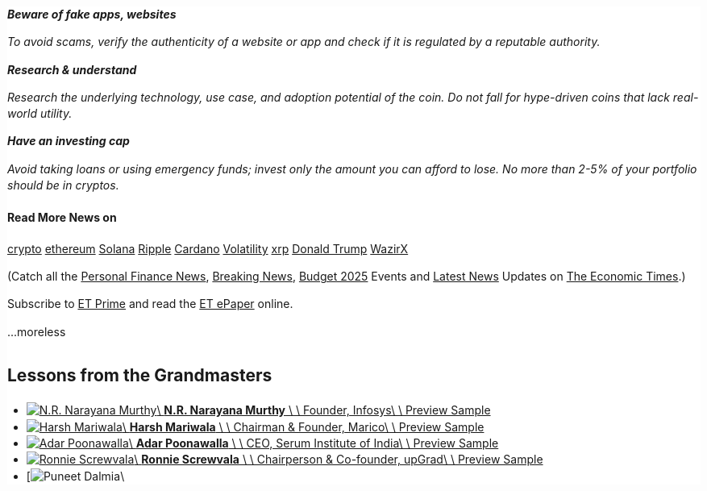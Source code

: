 _**Beware of fake apps, websites**_

_To avoid scams, verify the authenticity of a website or app and check if it is regulated by a reputable authority._

_**Research & understand**_

_Research the underlying technology, use case, and adoption potential of the coin. Do not fall for hype-driven coins that lack real-world utility._

_**Have an investing cap**_

_Avoid taking loans or using emergency funds; invest only the amount you can afford to lose. No more than 2-5% of your portfolio should be in cryptos._

#### Read More News on

[crypto](https://economictimes.indiatimes.com/markets/cryptocurrency) [ethereum](https://economictimes.indiatimes.com/topic/ethereum) [Solana](https://economictimes.indiatimes.com/topic/solana) [Ripple](https://economictimes.indiatimes.com/topic/ripple) [Cardano](https://economictimes.indiatimes.com/topic/cardano) [Volatility](https://economictimes.indiatimes.com/definition/Volatility) [xrp](https://economictimes.indiatimes.com/topic/xrp) [Donald Trump](https://economictimes.indiatimes.com/panache/panache-people-101/donald-trump/profileshow/79057526.cms) [WazirX](https://economictimes.indiatimes.com/markets/wazirx)

(Catch all the [Personal Finance News](https://economictimes.indiatimes.com/personal-finance), [Breaking News](https://economictimes.indiatimes.com/breakingnewslist.cms), [Budget 2025](https://economictimes.indiatimes.com/budget) Events and [Latest News](https://economictimes.indiatimes.com/news/latest-news) Updates on [The Economic Times](https://economictimes.indiatimes.com/).)

Subscribe to [ET Prime](https://buy.indiatimes.com/ET/plans) and read the [ET ePaper](https://epaper.indiatimes.com/timesepaper/publication-the-economic-times,city-delhi.cms) online.

...moreless

## Lessons from the Grandmasters

- [![N.R. Narayana Murthy](https://img.etb2bimg.com/files/retail_files/expert_4505_picture_1671194791_29663.jpg)\\
**N.R. Narayana Murthy** \\
\\
Founder, Infosys\\
\\
Preview Sample](https://economictimes.indiatimes.com/etgrandmasters/id-850.cms)
- [![Harsh Mariwala](https://img.etb2bimg.com/files/retail_files/expert__picture_1659519675_80354.jpg)\\
**Harsh Mariwala** \\
\\
Chairman & Founder, Marico\\
\\
Preview Sample](https://economictimes.indiatimes.com/etgrandmasters/id-857.cms)
- [![Adar Poonawalla](https://img.etb2bimg.com/files/retail_files/expert_4515_picture_1675852769_87117.jpg)\\
**Adar Poonawalla** \\
\\
CEO, Serum Institute of India\\
\\
Preview Sample](https://economictimes.indiatimes.com/etgrandmasters/id-868.cms)
- [![Ronnie Screwvala](https://img.etb2bimg.com/files/retail_files/expert_4503_picture_1671195014_59613.jpg)\\
**Ronnie Screwvala** \\
\\
Chairperson & Co-founder, upGrad\\
\\
Preview Sample](https://economictimes.indiatimes.com/etgrandmasters/id-852.cms)
- [![Puneet Dalmia](https://img.etb2bimg.com/files/retail_files/expert_4506_picture_1671195181_55526.jpg)\\